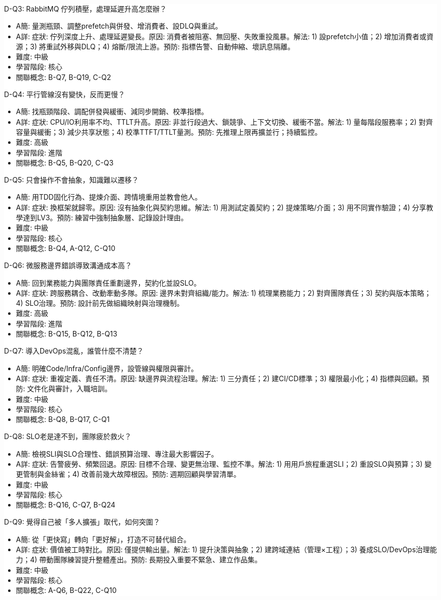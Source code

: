 D-Q3: RabbitMQ 佇列積壓，處理延遲升高怎麼辦？
- A簡: 量測瓶頸、調整prefetch與併發、增消費者、設DLQ與重試。
- A詳: 症狀: 佇列深度上升、處理延遲變長。原因: 消費者被阻塞、無回壓、失敗重投風暴。解法: 1) 設prefetch小值；2) 增加消費者或資源；3) 將重試外移與DLQ；4) 熔斷/限流上游。預防: 指標告警、自動伸縮、壞訊息隔離。
- 難度: 中級
- 學習階段: 核心
- 關聯概念: B-Q7, B-Q19, C-Q2

D-Q4: 平行管線沒有變快，反而更慢？
- A簡: 找瓶頸階段、調配併發與緩衝、減同步開銷、校準指標。
- A詳: 症狀: CPU/IO利用率不均、TTLT升高。原因: 非並行段過大、鎖競爭、上下文切換、緩衝不當。解法: 1) 量每階段服務率；2) 對齊容量與緩衝；3) 減少共享狀態；4) 校準TTFT/TTLT量測。預防: 先推理上限再擴並行；持續監控。
- 難度: 高級
- 學習階段: 進階
- 關聯概念: B-Q5, B-Q20, C-Q3

D-Q5: 只會操作不會抽象，知識難以遷移？
- A簡: 用TDD固化行為、提煉介面、跨情境重用並教會他人。
- A詳: 症狀: 換框架就歸零。原因: 沒有抽象化與契約思維。解法: 1) 用測試定義契約；2) 提煉策略/介面；3) 用不同實作驗證；4) 分享教學達到LV3。預防: 練習中強制抽象層、記錄設計理由。
- 難度: 中級
- 學習階段: 核心
- 關聯概念: B-Q4, A-Q12, C-Q10

D-Q6: 微服務邊界錯誤導致溝通成本高？
- A簡: 回到業務能力與團隊責任重劃邊界，契約化並設SLO。
- A詳: 症狀: 跨服務耦合、改動牽動多隊。原因: 邊界未對齊組織/能力。解法: 1) 梳理業務能力；2) 對齊團隊責任；3) 契約與版本策略；4) SLO治理。預防: 設計前先做組織映射與治理機制。
- 難度: 高級
- 學習階段: 進階
- 關聯概念: B-Q15, B-Q12, B-Q13

D-Q7: 導入DevOps混亂，誰管什麼不清楚？
- A簡: 明確Code/Infra/Config邊界，設管線與權限與審計。
- A詳: 症狀: 重複定義、責任不清。原因: 缺邊界與流程治理。解法: 1) 三分責任；2) 建CI/CD標準；3) 權限最小化；4) 指標與回顧。預防: 文件化與審計，入職培訓。
- 難度: 中級
- 學習階段: 核心
- 關聯概念: B-Q8, B-Q17, C-Q1

D-Q8: SLO老是達不到，團隊疲於救火？
- A簡: 檢視SLI與SLO合理性、錯誤預算治理、專注最大影響因子。
- A詳: 症狀: 告警疲勞、頻繁回退。原因: 目標不合理、變更無治理、監控不準。解法: 1) 用用戶旅程重選SLI；2) 重設SLO與預算；3) 變更管制與金絲雀；4) 改善前幾大故障根因。預防: 週期回顧與學習清單。
- 難度: 中級
- 學習階段: 核心
- 關聯概念: B-Q16, C-Q7, B-Q24

D-Q9: 覺得自己被「多人擴張」取代，如何突圍？
- A簡: 從「更快寫」轉向「更好解」，打造不可替代組合。
- A詳: 症狀: 價值被工時對比。原因: 僅提供輸出量。解法: 1) 提升決策與抽象；2) 建跨域連結（管理×工程）；3) 養成SLO/DevOps治理能力；4) 帶動團隊練習提升整體產出。預防: 長期投入重要不緊急、建立作品集。
- 難度: 中級
- 學習階段: 核心
- 關聯概念: A-Q6, B-Q22, C-Q10
